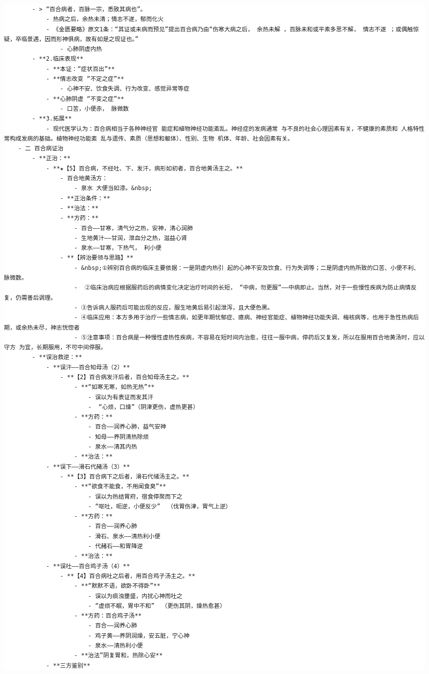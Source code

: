             - > “百合病者，百脉一宗，悉致其病也”。
                - 热病之后，余热未清；情志不遂，郁而化火
                - 《金匮要略》原文1条：“其证或未病而预见”提出百合病乃由“伤寒大病之后， 余热未解 ，百脉未和或平素多思不解， 情志不遂 ；或偶触惊疑，卒临景遇，因而形神俱病，故有如是之现证也。”
                    - 心肺阴虚内热
            - **2.临床表现**
                - **本证：“症状百出”**
                - **情志改变 “不定之症”**
                    - 心神不安、饮食失调、行为改变、感觉异常等症
                - **心肺阴虚 “不变之症”**
                    - 口苦，小便赤， 脉微数
            - **3.拓展**
                - 现代医学认为：百合病相当于各种神经官 能症和植物神经功能紊乱。神经症的发病通常 与不良的社会心理因素有关，不健康的素质和 人格特性常构成发病的基础。植物神经功能紊 乱与遗传、素质（思想和躯体）、性别、生物 机体、年龄、社会因素有关。
        - 二 百合病证治 
            - **正治：**
                - **★【5】百合病，不经吐、下、发汗，病形如初者，百合地黄汤主之。**
                    - 百合地黄汤方： 
                        - 泉水 大便当如漆。&nbsp;
                    - **正治条件：**
                    - **治法：**
                    - **方药：**
                        - 百合——甘寒，清气分之热，安神，清心润肺
                        - 生地黄汁——甘润，泄血分之热，滋益心肾
                        - 泉水――甘寒，下热气， 利小便
                    - **【辨治要领与思路】**
                        - &nbsp;①辨别百合病的临床主要依据：一是阴虚内热引 起的心神不安及饮食、行为失调等；二是阴虚内热所致的口苦、小便不利、脉微数。 
                        -  ②临床治病应根据服药后的病情变化决定治疗时间的长短， “中病，勿更服”——中病即止。当然，对于一些慢性疾病为防止病情反复，仍需善后调理。  
                        - ③告诉病人服药后可能出现的反应，服生地黄后易引起泄泻，且大便色黑。
                        - ④临床应用：本方多用于治疗一些情志病，如更年期忧郁症、癔病、神经官能症、植物神经功能失调、梅核病等，也用于急性热病后期，或余热未尽，神志恍惚者
                        - ⑤注意事项：百合病是一种慢性虚热性疾病，不容易在短时间内治愈，往往一服中病，停药后又复发，所以在服用百合地黄汤时，应以守方 为宜，长期服用，不可中间停服。
            - **误治救逆：**
                - **误汗——百合知母汤（2）**
                    - **【2】百合病发汗后者，百合知母汤主之。**
                        - **“如寒无寒，如热无热”**
                            - 误以为有表证而发其汗 
                            -  “心烦，口燥”（阴津更伤，虚热更甚）  
                        - **方药：**
                            - 百合——润养心肺，益气安神  
                            - 知母——养阴清热除烦  
                            - 泉水——清其内热  
                        - **治法：**
                - **误下——滑石代赭汤（3）**
                    - **【3】百合病下之后者，滑石代储汤主之。**
                        - **“欲食不能食，不用闻食臭”**
                            - 误以为热结胃府，宿食停聚而下之  
                            - “呕吐，呃逆，小便反少”  （伐胃伤津，胃气上逆）  
                        - **方药：**
                            - 百合——润养心肺  
                            - 滑石、泉水——清热利小便  
                            - 代赭石——和胃降逆  
                        - **治法：**
                - **误吐——百合鸡子汤（4）**
                    - **【4】百合病吐之后者，用百合鸡子汤主之。**
                        - **“默默不语，欲卧不得卧”**
                            - 误以为痰浊壅盛，内扰心神而吐之  
                            - “虚烦不眠，胃中不和”  （更伤其阴，燥热愈甚）  
                        - **方药：百合鸡子汤**
                            - 百合——润养心肺  
                            - 鸡子黄——养阴润燥，安五脏，宁心神  
                            - 泉水——清热利小便  
                        - **治法”阴复胃和，热除心安**
                - **三方鉴别**